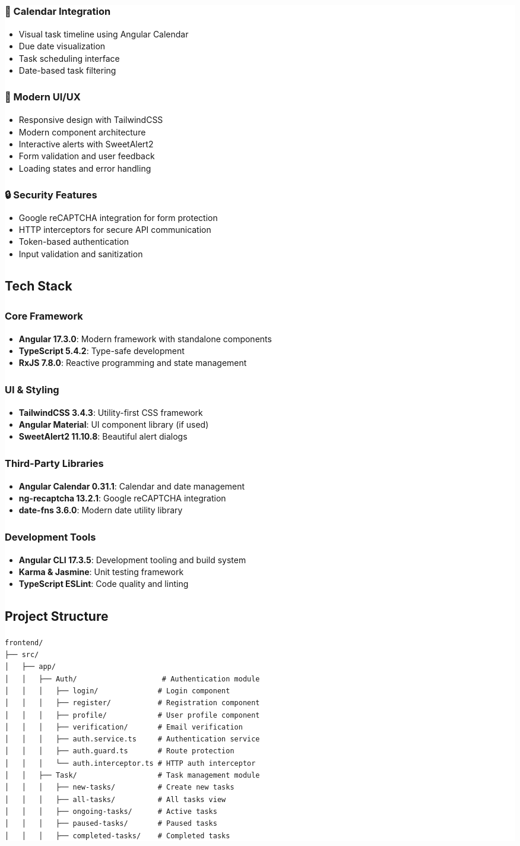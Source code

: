 ### 📅 Calendar Integration
- Visual task timeline using Angular Calendar
- Due date visualization
- Task scheduling interface
- Date-based task filtering

### 🎨 Modern UI/UX
- Responsive design with TailwindCSS
- Modern component architecture
- Interactive alerts with SweetAlert2
- Form validation and user feedback
- Loading states and error handling

### 🔒 Security Features
- Google reCAPTCHA integration for form protection
- HTTP interceptors for secure API communication
- Token-based authentication
- Input validation and sanitization

## Tech Stack

### Core Framework
- **Angular 17.3.0**: Modern framework with standalone components
- **TypeScript 5.4.2**: Type-safe development
- **RxJS 7.8.0**: Reactive programming and state management

### UI & Styling
- **TailwindCSS 3.4.3**: Utility-first CSS framework
- **Angular Material**: UI component library (if used)
- **SweetAlert2 11.10.8**: Beautiful alert dialogs

### Third-Party Libraries
- **Angular Calendar 0.31.1**: Calendar and date management
- **ng-recaptcha 13.2.1**: Google reCAPTCHA integration
- **date-fns 3.6.0**: Modern date utility library

### Development Tools
- **Angular CLI 17.3.5**: Development tooling and build system
- **Karma & Jasmine**: Unit testing framework
- **TypeScript ESLint**: Code quality and linting

## Project Structure

```
frontend/
├── src/
│   ├── app/
│   │   ├── Auth/                    # Authentication module
│   │   │   ├── login/              # Login component
│   │   │   ├── register/           # Registration component
│   │   │   ├── profile/            # User profile component
│   │   │   ├── verification/       # Email verification
│   │   │   ├── auth.service.ts     # Authentication service
│   │   │   ├── auth.guard.ts       # Route protection
│   │   │   └── auth.interceptor.ts # HTTP auth interceptor
│   │   ├── Task/                   # Task management module
│   │   │   ├── new-tasks/          # Create new tasks
│   │   │   ├── all-tasks/          # All tasks view
│   │   │   ├── ongoing-tasks/      # Active tasks
│   │   │   ├── paused-tasks/       # Paused tasks
│   │   │   ├── completed-tasks/    # Completed tasks
```